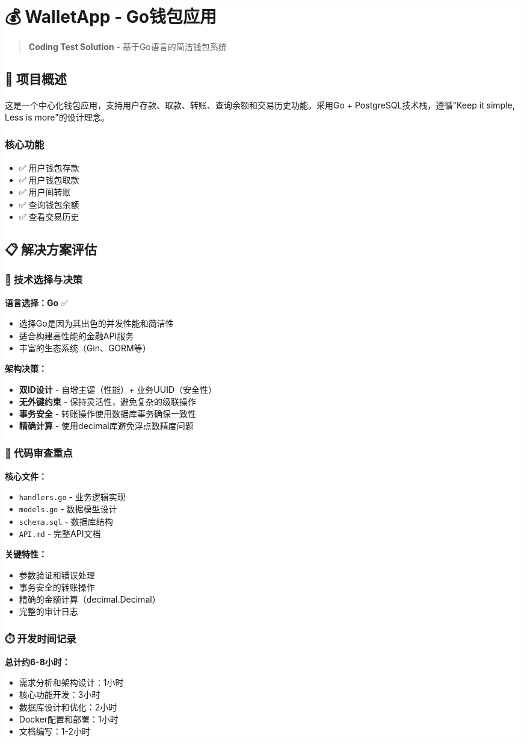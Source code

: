 # 💰 WalletApp - Go钱包应用

> **Coding Test Solution** - 基于Go语言的简洁钱包系统

## 🎯 **项目概述**

这是一个中心化钱包应用，支持用户存款、取款、转账、查询余额和交易历史功能。采用Go + PostgreSQL技术栈，遵循"Keep it simple, Less is more"的设计理念。

### **核心功能**
- ✅ 用户钱包存款
- ✅ 用户钱包取款  
- ✅ 用户间转账
- ✅ 查询钱包余额
- ✅ 查看交易历史

## 📋 **解决方案评估**

### 🎯 **技术选择与决策**

**语言选择：Go** ✅
- 选择Go是因为其出色的并发性能和简洁性
- 适合构建高性能的金融API服务
- 丰富的生态系统（Gin、GORM等）

**架构决策：**
- **双ID设计** - 自增主键（性能）+ 业务UUID（安全性）
- **无外键约束** - 保持灵活性，避免复杂的级联操作
- **事务安全** - 转账操作使用数据库事务确保一致性
- **精确计算** - 使用decimal库避免浮点数精度问题

### 👀 **代码审查重点**

**核心文件：**
- `handlers.go` - 业务逻辑实现
- `models.go` - 数据模型设计
- `schema.sql` - 数据库结构
- `API.md` - 完整API文档

**关键特性：**
- 参数验证和错误处理
- 事务安全的转账操作
- 精确的金额计算（decimal.Decimal）
- 完整的审计日志

### ⏱️ **开发时间记录**

**总计约6-8小时：**
- 需求分析和架构设计：1小时
- 核心功能开发：3小时  
- 数据库设计和优化：2小时
- Docker配置和部署：1小时
- 文档编写：1-2小时
